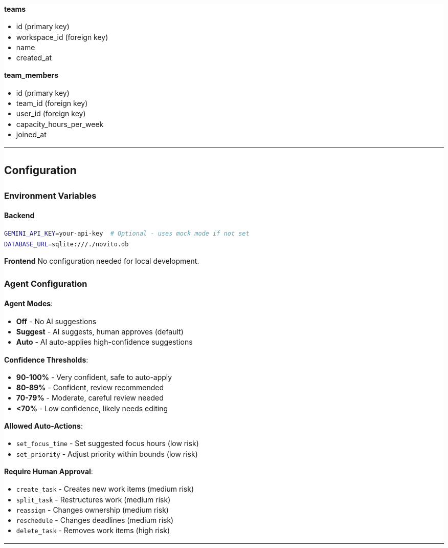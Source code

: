 **teams**
- id (primary key)
- workspace_id (foreign key)
- name
- created_at

**team_members**
- id (primary key)
- team_id (foreign key)
- user_id (foreign key)
- capacity_hours_per_week
- joined_at

---

## Configuration

### Environment Variables

**Backend**
```bash
GEMINI_API_KEY=your-api-key  # Optional - uses mock mode if not set
DATABASE_URL=sqlite:///./novito.db
```

**Frontend**
No configuration needed for local development.

### Agent Configuration

**Agent Modes**:
- **Off** - No AI suggestions
- **Suggest** - AI suggests, human approves (default)
- **Auto** - AI auto-applies high-confidence suggestions

**Confidence Thresholds**:
- **90-100%** - Very confident, safe to auto-apply
- **80-89%** - Confident, review recommended
- **70-79%** - Moderate, careful review needed
- **<70%** - Low confidence, likely needs editing

**Allowed Auto-Actions**:
- `set_focus_time` - Set suggested focus hours (low risk)
- `set_priority` - Adjust priority within bounds (low risk)

**Require Human Approval**:
- `create_task` - Creates new work items (medium risk)
- `split_task` - Restructures work (medium risk)
- `reassign` - Changes ownership (medium risk)
- `reschedule` - Changes deadlines (medium risk)
- `delete_task` - Removes work items (high risk)

---

